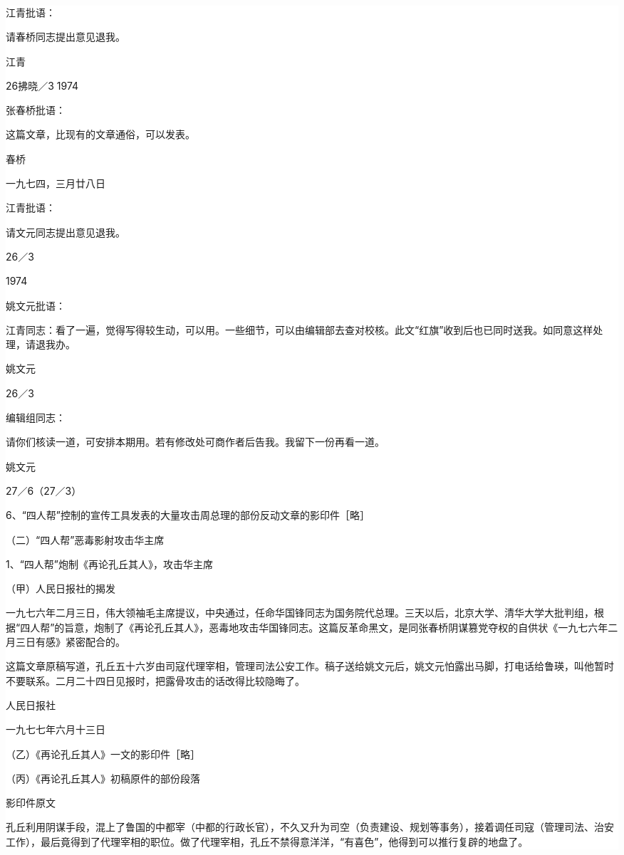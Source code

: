 江青批语：

请春桥同志提出意见退我。

江青

26拂晓／3    1974

张春桥批语：

这篇文章，比现有的文章通俗，可以发表。

春桥

一九七四，三月廿八日

江青批语：

请文元同志提出意见退我。

26／3

1974

姚文元批语：

江青同志：看了一遍，觉得写得较生动，可以用。一些细节，可以由编辑部去查对校核。此文“红旗”收到后也已同时送我。如同意这样处理，请退我办。

姚文元

26／3

编辑组同志：

请你们核读一道，可安排本期用。若有修改处可商作者后告我。我留下一份再看一道。

姚文元

27／6（27／3）

6、“四人帮”控制的宣传工具发表的大量攻击周总理的部份反动文章的影印件［略］

（二）“四人帮”恶毒影射攻击华主席

1、“四人帮”炮制《再论孔丘其人》，攻击华主席

（甲）人民日报社的揭发

一九七六年二月三日，伟大领袖毛主席提议，中央通过，任命华国锋同志为国务院代总理。三天以后，北京大学、清华大学大批判组，根据“四人帮”的旨意，炮制了《再论孔丘其人》，恶毒地攻击华国锋同志。这篇反革命黑文，是同张春桥阴谋篡党夺权的自供状《一九七六年二月三日有感》紧密配合的。

这篇文章原稿写道，孔丘五十六岁由司寇代理宰相，管理司法公安工作。稿子送给姚文元后，姚文元怕露出马脚，打电话给鲁瑛，叫他暂时不要联系。二月二十四日见报时，把露骨攻击的话改得比较隐晦了。

人民日报社

一九七七年六月十三日

（乙）《再论孔丘其人》一文的影印件［略］

（丙）《再论孔丘其人》初稿原件的部份段落

影印件原文

孔丘利用阴谋手段，混上了鲁国的中都宰（中都的行政长官），不久又升为司空（负责建设、规划等事务），接着调任司寇（管理司法、治安工作），最后竟得到了代理宰相的职位。做了代理宰相，孔丘不禁得意洋洋，“有喜色”，他得到可以推行复辟的地盘了。
